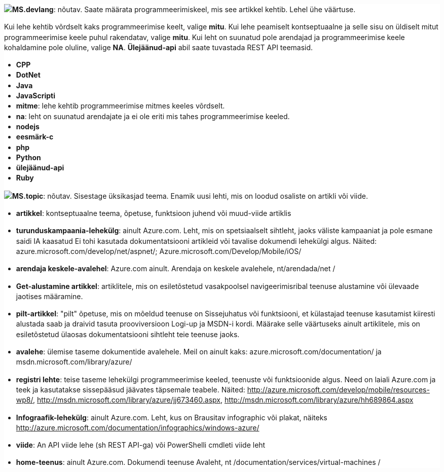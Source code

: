 
![](./media/article-metadata/checkmark-small.png)**MS.devlang**: nõutav. Saate määrata programmeerimiskeel, mis see artikkel kehtib. Lehel ühe väärtuse.

 Kui lehe kehtib võrdselt kaks programmeerimise keelt, valige **mitu**. Kui lehe peamiselt kontseptuaalne ja selle sisu on üldiselt mitut programmeerimise keele puhul rakendatav, valige **mitu**. Kui leht on suunatud pole arendajad ja programmeerimise keele kohaldamine pole oluline, valige **NA**. **Ülejäänud-api** abil saate tuvastada REST API teemasid.

 - **CPP**
 - **DotNet**
 - **Java**
 - **JavaScripti**
 - **mitme**: lehe kehtib programmeerimise mitmes keeles võrdselt.
 - **na**: leht on suunatud arendajate ja ei ole eriti mis tahes programmeerimise keeled.
 - **nodejs**
 - **eesmärk-c**
 - **php**
 - **Python**
 - **ülejäänud-api**
 - **Ruby**


![](./media/article-metadata/checkmark-small.png)**MS.topic**: nõutav. Sisestage üksikasjad teema. Enamik uusi lehti, mis on loodud osaliste on artikli või viide.

 - **artikkel**: kontseptuaalne teema, õpetuse, funktsioon juhend või muud-viide artiklis

 - **turunduskampaania-lehekülg**: ainult Azure.com.  Leht, mis on spetsiaalselt sihtleht, jaoks väliste kampaaniat ja pole esmane saidi IA kaasatud  Ei tohi kasutada dokumentatsiooni artikleid või tavalise dokumendi lehekülgi algus.  Näited: azure.microsoft.com/develop/net/aspnet/; Azure.microsoft.com/Develop/Mobile/iOS/

 - **arendaja keskele-avalehel**: Azure.com ainult.  Arendaja on keskele avalehele, nt/arendada/net /

 - **Get-alustamine artikkel**: artiklitele, mis on esiletõstetud vasakpoolsel navigeerimisribal teenuse alustamine või ülevaade jaotises määramine.

 - **pilt-artikkel**: "pilt" õpetuse, mis on mõeldud teenuse on Sissejuhatus või funktsiooni, et külastajad teenuse kasutamist kiiresti alustada saab ja draivid tasuta prooviversioon Logi-up ja MSDN-i kordi. Määrake selle väärtuseks ainult artiklitele, mis on esiletõstetud ülaosas dokumentatsiooni sihtleht teie teenuse jaoks.

 - **avalehe**: ülemise taseme dokumentide avalehele. Meil on ainult kaks: azure.microsoft.com/documentation/ ja msdn.microsoft.com/library/azure/

 - **registri lehte**: teise taseme lehekülgi programmeerimise keeled, teenuste või funktsioonide algus. Need on laiali Azure.com ja teek ja kasutatakse sissepääsud jäävates täpsemale teabele. Näited: http://azure.microsoft.com/develop/mobile/resources-wp8/, http://msdn.microsoft.com/library/azure/jj673460.aspx, http://msdn.microsoft.com/library/azure/hh689864.aspx

 - **Infograafik-lehekülg**: ainult Azure.com. Leht, kus on Brausitav infographic või plakat, näiteks http://azure.microsoft.com/documentation/infographics/windows-azure/

 - **viide**: An API viide lehe (sh REST API-ga) või PowerShelli cmdleti viide leht

 - **home-teenus**: ainult Azure.com.  Dokumendi teenuse Avaleht, nt /documentation/services/virtual-machines /

